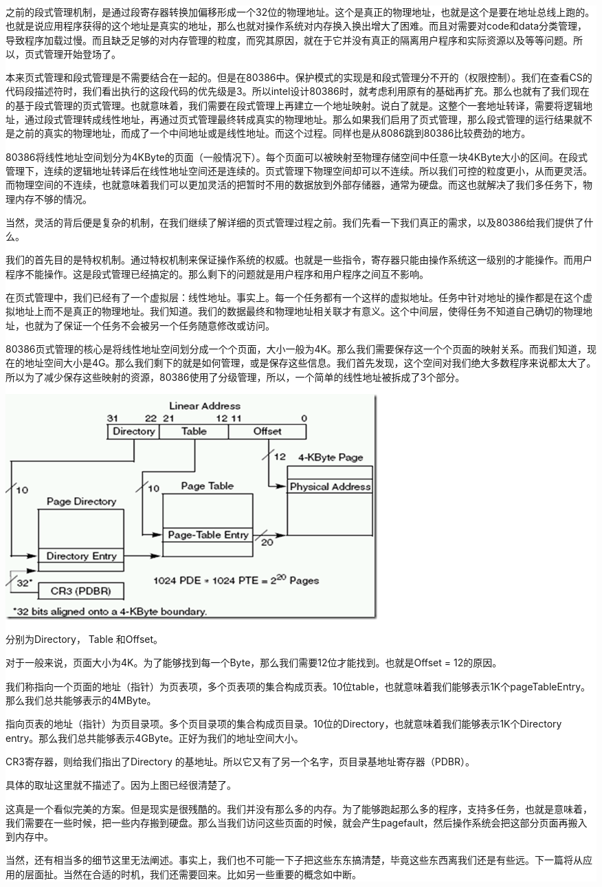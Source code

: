 之前的段式管理机制，是通过段寄存器转换加偏移形成一个32位的物理地址。这个是真正的物理地址，也就是这个是要在地址总线上跑的。也就是说应用程序获得的这个地址是真实的地址，那么也就对操作系统对内存换入换出增大了困难。而且对需要对code和data分类管理，导致程序加载过慢。而且缺乏足够的对内存管理的粒度，而究其原因，就在于它并没有真正的隔离用户程序和实际资源以及等等问题。所以，页式管理开始登场了。

本来页式管理和段式管理是不需要结合在一起的。但是在80386中。保护模式的实现是和段式管理分不开的（权限控制）。我们在查看CS的代码段描述符时，我们看出执行的这段代码的优先级是3。所以intel设计80386时，就考虑利用原有的基础再扩充。那么也就有了我们现在的基于段式管理的页式管理。也就意味着，我们需要在段式管理上再建立一个地址映射。说白了就是。这整个一套地址转译，需要将逻辑地址，通过段式管理转成线性地址，再通过页式管理最终转成真实的物理地址。那么如果我们启用了页式管理，那么段式管理的运行结果就不是之前的真实的物理地址，而成了一个中间地址或是线性地址。而这个过程。同样也是从8086跳到80386比较费劲的地方。

80386将线性地址空间划分为4KByte的页面（一般情况下）。每个页面可以被映射至物理存储空间中任意一块4KByte大小的区间。在段式管理下，连续的逻辑地址转译后在线性地址空间还是连续的。页式管理下物理空间却可以不连续。所以我们可控的粒度更小，从而更灵活。而物理空间的不连续，也就意味着我们可以更加灵活的把暂时不用的数据放到外部存储器，通常为硬盘。而这也就解决了我们多任务下，物理内存不够的情况。

当然，灵活的背后便是复杂的机制，在我们继续了解详细的页式管理过程之前。我们先看一下我们真正的需求，以及80386给我们提供了什么。

我们的首先目的是特权机制。通过特权机制来保证操作系统的权威。也就是一些指令，寄存器只能由操作系统这一级别的才能操作。而用户程序不能操作。这是段式管理已经搞定的。那么剩下的问题就是用户程序和用户程序之间互不影响。

在页式管理中，我们已经有了一个虚拟层：线性地址。事实上。每一个任务都有一个这样的虚拟地址。任务中针对地址的操作都是在这个虚拟地址上而不是真正的物理地址。我们知道。我们的数据最终和物理地址相关联才有意义。这个中间层，使得任务不知道自己确切的物理地址，也就为了保证一个任务不会被另一个任务随意修改或访问。

80386页式管理的核心是将线性地址空间划分成一个个页面，大小一般为4K。那么我们需要保存这一个个页面的映射关系。而我们知道，现在的地址空间大小是4G。那么我们剩下的就是如何管理，或是保存这些信息。我们首先发现，这个空间对我们绝大多数程序来说都太大了。所以为了减少保存这些映射的资源，80386使用了分级管理，所以，一个简单的线性地址被拆成了3个部分。

 
![alt text](/images/computer-9.png)


分别为Directory， Table 和Offset。

对于一般来说，页面大小为4K。为了能够找到每一个Byte，那么我们需要12位才能找到。也就是Offset = 12的原因。

我们称指向一个页面的地址（指针）为页表项，多个页表项的集合构成页表。10位table，也就意味着我们能够表示1K个pageTableEntry。那么我们总共能够表示的4MByte。

指向页表的地址（指针）为页目录项。多个页目录项的集合构成页目录。10位的Directory，也就意味着我们能够表示1K个Directory entry。那么我们总共能够表示4GByte。正好为我们的地址空间大小。

CR3寄存器，则给我们指出了Directory 的基地址。所以它又有了另一个名字，页目录基地址寄存器（PDBR）。

具体的取址这里就不描述了。因为上图已经很清楚了。

这真是一个看似完美的方案。但是现实是很残酷的。我们并没有那么多的内存。为了能够跑起那么多的程序，支持多任务，也就是意味着，我们需要在一些时候，把一些内存搬到硬盘。那么当我们访问这些页面的时候，就会产生pagefault，然后操作系统会把这部分页面再搬入到内存中。

当然，还有相当多的细节这里无法阐述。事实上，我们也不可能一下子把这些东东搞清楚，毕竟这些东西离我们还是有些远。下一篇将从应用的层面扯。当然在合适的时机，我们还需要回来。比如另一些重要的概念如中断。